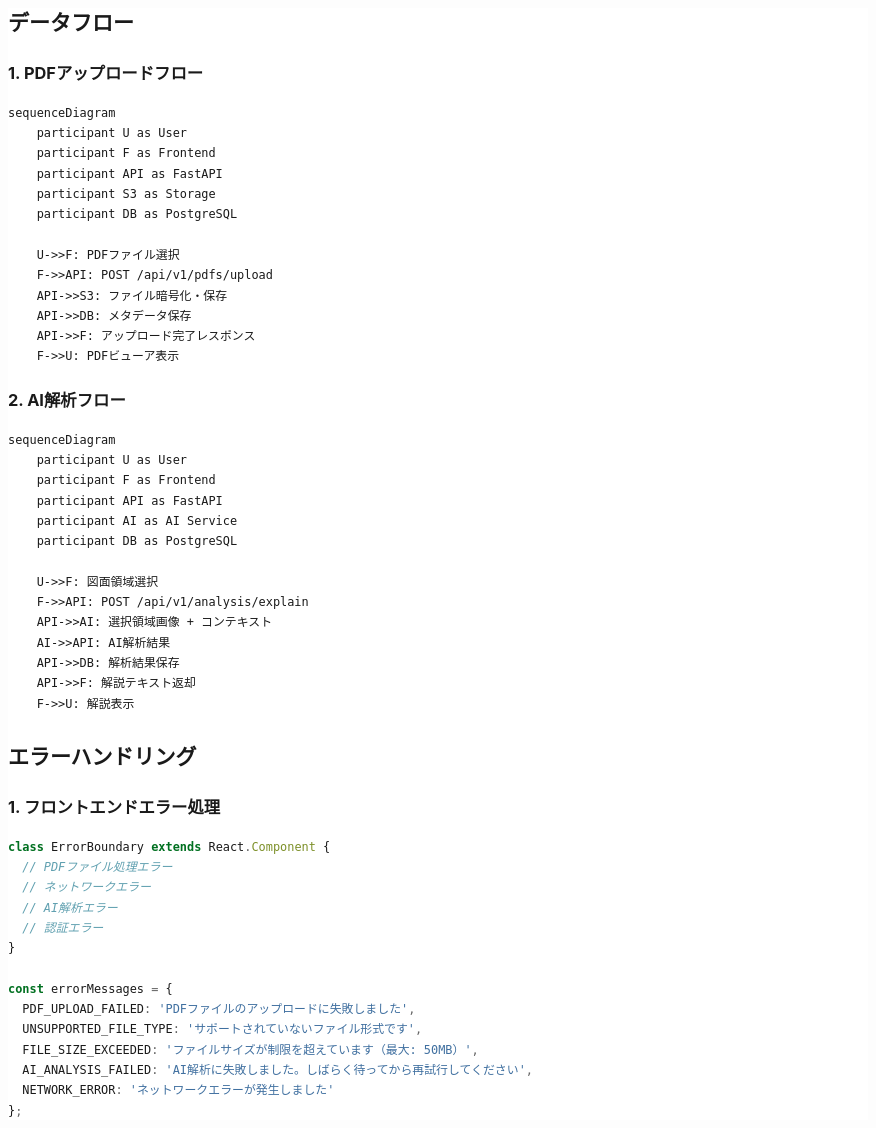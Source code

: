 ## データフロー

### 1. PDFアップロードフロー
```mermaid
sequenceDiagram
    participant U as User
    participant F as Frontend
    participant API as FastAPI
    participant S3 as Storage
    participant DB as PostgreSQL
    
    U->>F: PDFファイル選択
    F->>API: POST /api/v1/pdfs/upload
    API->>S3: ファイル暗号化・保存
    API->>DB: メタデータ保存
    API->>F: アップロード完了レスポンス
    F->>U: PDFビューア表示
```

### 2. AI解析フロー
```mermaid
sequenceDiagram
    participant U as User
    participant F as Frontend
    participant API as FastAPI
    participant AI as AI Service
    participant DB as PostgreSQL
    
    U->>F: 図面領域選択
    F->>API: POST /api/v1/analysis/explain
    API->>AI: 選択領域画像 + コンテキスト
    AI->>API: AI解析結果
    API->>DB: 解析結果保存
    API->>F: 解説テキスト返却
    F->>U: 解説表示
```

## エラーハンドリング

### 1. フロントエンドエラー処理
```typescript
class ErrorBoundary extends React.Component {
  // PDFファイル処理エラー
  // ネットワークエラー
  // AI解析エラー
  // 認証エラー
}

const errorMessages = {
  PDF_UPLOAD_FAILED: 'PDFファイルのアップロードに失敗しました',
  UNSUPPORTED_FILE_TYPE: 'サポートされていないファイル形式です',
  FILE_SIZE_EXCEEDED: 'ファイルサイズが制限を超えています（最大: 50MB）',
  AI_ANALYSIS_FAILED: 'AI解析に失敗しました。しばらく待ってから再試行してください',
  NETWORK_ERROR: 'ネットワークエラーが発生しました'
};
```

